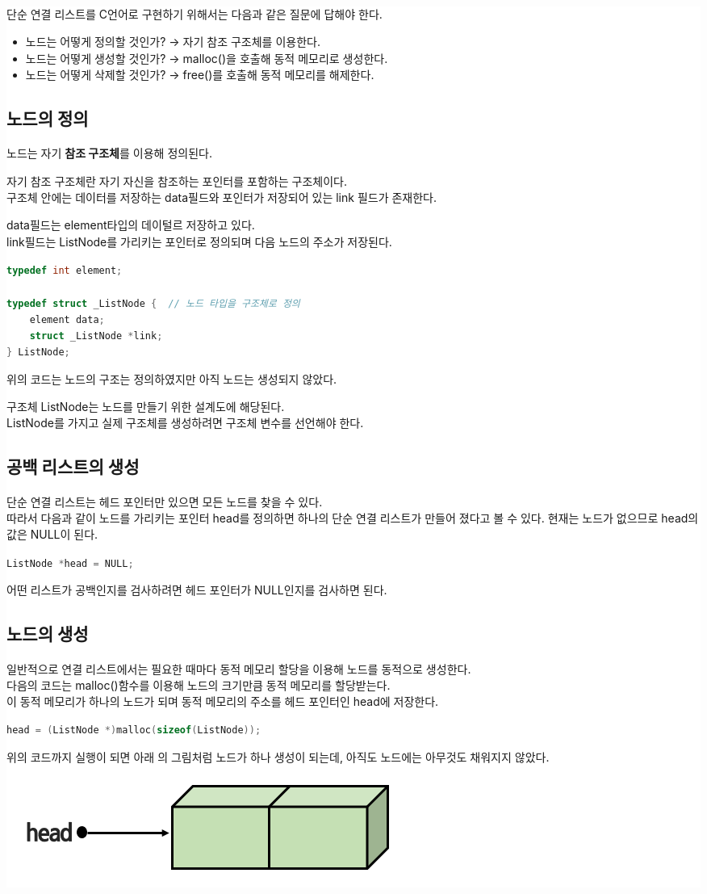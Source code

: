 단순 연결 리스트를 C언어로 구현하기 위해서는 다음과 같은 질문에 답해야 한다.

- 노드는 어떻게 정의할 것인가? → 자기 참조 구조체를 이용한다.
- 노드는 어떻게 생성할 것인가? → malloc()을 호출해 동적 메모리로 생성한다.
- 노드는 어떻게 삭제할 것인가? → free()를 호출해 동적 메모리를 해제한다.

## 노드의 정의

노드는 자기 <b>참조 구조체</b>를 이용해 정의된다.

자기 참조 구조체란 자기 자신을 참조하는 포인터를 포함하는 구조체이다.  
구조체 안에는 데이터를 저장하는  data필드와 포인터가 저장되어 있는 link 필드가 존재한다.

data필드는 element타입의 데이털르 저장하고 있다.  
link필드는 ListNode를 가리키는 포인터로 정의되며 다음 노드의 주소가 저장된다.

```C
typedef int element;

typedef struct _ListNode {  // 노드 타입을 구조체로 정의
    element data;
    struct _ListNode *link;
} ListNode;
```

위의 코드는 노드의 구조는 정의하였지만 아직 노드는 생성되지 않았다.

구조체 ListNode는 노드를 만들기 위한 설계도에 해당된다.  
ListNode를 가지고 실제 구조체를 생성하려면 구조체 변수를 선언해야 한다.

## 공백 리스트의 생성

단순 연결 리스트는 헤드 포인터만 있으면 모든 노드를 찾을 수 있다.  
따라서 다음과 같이 노드를 가리키는 포인터 head를 정의하면 하나의 단순 연결 리스트가 만들어 졌다고 볼 수 있다. 현재는 노드가 없으므로 head의 값은 NULL이 된다.

```C
ListNode *head = NULL;
```

어떤 리스트가 공백인지를 검사하려면 헤드 포인터가 NULL인지를 검사하면 된다.

## 노드의 생성

일반적으로 연결 리스트에서는 필요한 때마다 동적 메모리 할당을 이용해 노드를 동적으로 생성한다.  
다음의 코드는 malloc()함수를 이용해 노드의 크기만큼 동적 메모리를 할당받는다.  
이 동적 메모리가 하나의 노드가 되며 동적 메모리의 주소를 헤드 포인터인 head에 저장한다.

```C
head = (ListNode *)malloc(sizeof(ListNode));
```

위의 코드까지 실행이 되면 아래 의 그림처럼 노드가 하나 생성이 되는데, 아직도 노드에는 아무것도 채워지지 않았다.

![](./img/empty_node.PNG)
